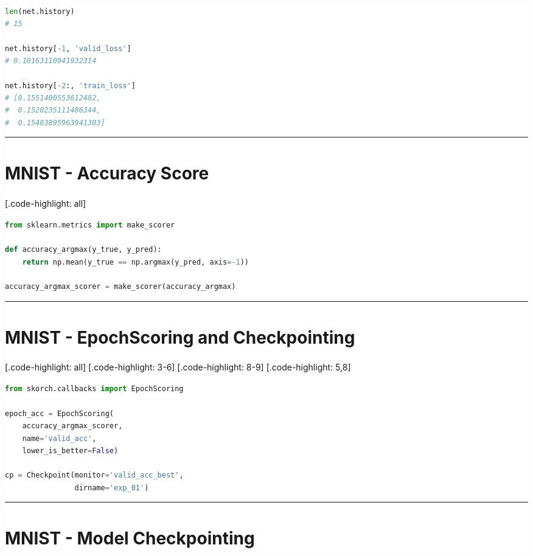 ```python
len(net.history)
# 15

net.history[-1, 'valid_loss']
# 0.10163110941932314

net.history[-2:, 'train_loss']
# [0.1551400553612482,
#  0.1520235111486344,
#  0.15403895963941303]
```

---

# MNIST - Accuracy Score

[.code-highlight: all]

```python
from sklearn.metrics import make_scorer

def accuracy_argmax(y_true, y_pred):
    return np.mean(y_true == np.argmax(y_pred, axis=-1))

accuracy_argmax_scorer = make_scorer(accuracy_argmax)
```

---

# MNIST - EpochScoring and Checkpointing

[.code-highlight: all]
[.code-highlight: 3-6]
[.code-highlight: 8-9]
[.code-highlight: 5,8]

```python
from skorch.callbacks import EpochScoring

epoch_acc = EpochScoring(
    accuracy_argmax_scorer,
    name='valid_acc',
    lower_is_better=False)

cp = Checkpoint(monitor='valid_acc_best',
                dirname='exp_01')
```

---

# MNIST - Model Checkpointing
